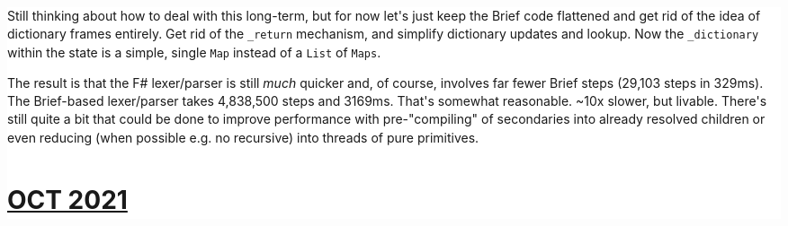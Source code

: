 Still thinking about how to deal with this long-term, but for now let's just keep the Brief code flattened and get rid of the idea of dictionary frames entirely. Get rid of the `_return` mechanism, and simplify dictionary updates and lookup. Now the `_dictionary` within the state is a simple, single `Map` instead of a `List` of `Maps`.

The result is that the F# lexer/parser is still *much* quicker and, of course, involves far fewer Brief steps (29,103 steps in 329ms). The Brief-based lexer/parser takes 4,838,500 steps and 3169ms. That's somewhat reasonable. ~10x slower, but livable. There's still quite a bit that could be done to improve performance with pre-"compiling" of secondaries into already resolved children or even reducing (when possible e.g. no recursive) into threads of pure primitives.

# [OCT 2021](https://github.com/AshleyF/brief/blob/gh-pages/sandbox/Language/journal/OCT2021.md)
